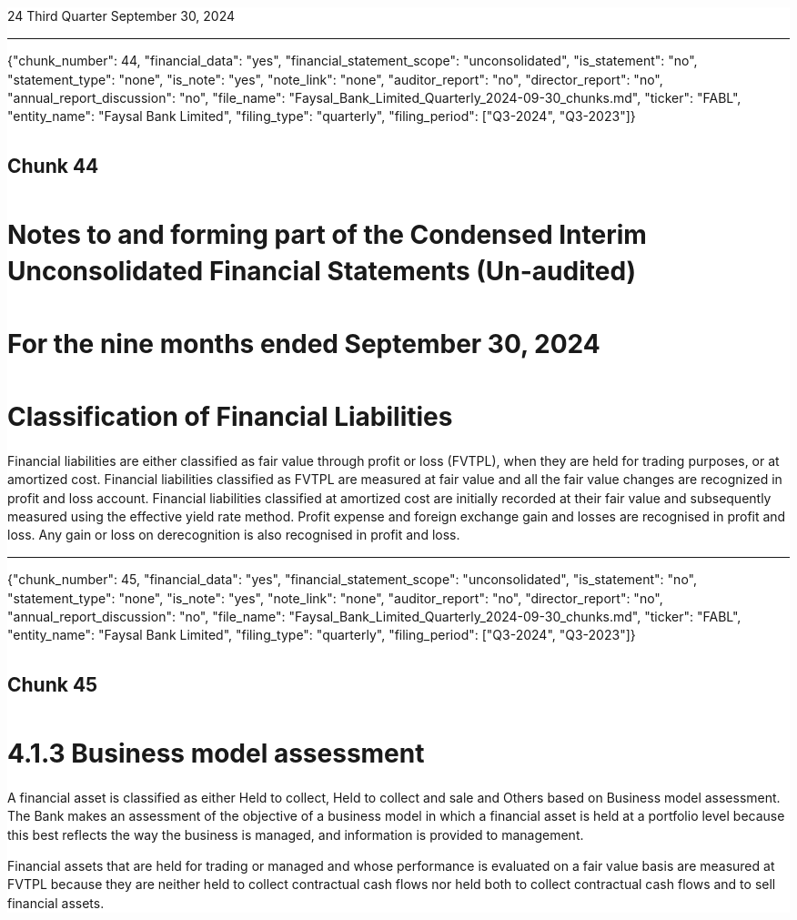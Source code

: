 24    Third Quarter      September 30, 2024

---

{"chunk_number": 44, "financial_data": "yes", "financial_statement_scope": "unconsolidated", "is_statement": "no", "statement_type": "none", "is_note": "yes", "note_link": "none", "auditor_report": "no", "director_report": "no", "annual_report_discussion": "no", "file_name": "Faysal_Bank_Limited_Quarterly_2024-09-30_chunks.md", "ticker": "FABL", "entity_name": "Faysal Bank Limited", "filing_type": "quarterly", "filing_period": ["Q3-2024", "Q3-2023"]}
## Chunk 44


# Notes to and forming part of the Condensed Interim Unconsolidated Financial Statements (Un-audited)

# For the nine months ended September 30, 2024

# Classification of Financial Liabilities

Financial liabilities are either classified as fair value through profit or loss (FVTPL), when they are held for trading purposes, or at amortized cost. Financial liabilities classified as FVTPL are measured at fair value and all the fair value changes are recognized in profit and loss account. Financial liabilities classified at amortized cost are initially recorded at their fair value and subsequently measured using the effective yield rate method. Profit expense and foreign exchange gain and losses are recognised in profit and loss. Any gain or loss on derecognition is also recognised in profit and loss.

---

{"chunk_number": 45, "financial_data": "yes", "financial_statement_scope": "unconsolidated", "is_statement": "no", "statement_type": "none", "is_note": "yes", "note_link": "none", "auditor_report": "no", "director_report": "no", "annual_report_discussion": "no", "file_name": "Faysal_Bank_Limited_Quarterly_2024-09-30_chunks.md", "ticker": "FABL", "entity_name": "Faysal Bank Limited", "filing_type": "quarterly", "filing_period": ["Q3-2024", "Q3-2023"]}
## Chunk 45


# 4.1.3 Business model assessment

A financial asset is classified as either Held to collect, Held to collect and sale and Others based on Business model assessment. The Bank makes an assessment of the objective of a business model in which a financial asset is held at a portfolio level because this best reflects the way the business is managed, and information is provided to management.

Financial assets that are held for trading or managed and whose performance is evaluated on a fair value basis are measured at FVTPL because they are neither held to collect contractual cash flows nor held both to collect contractual cash flows and to sell financial assets.
